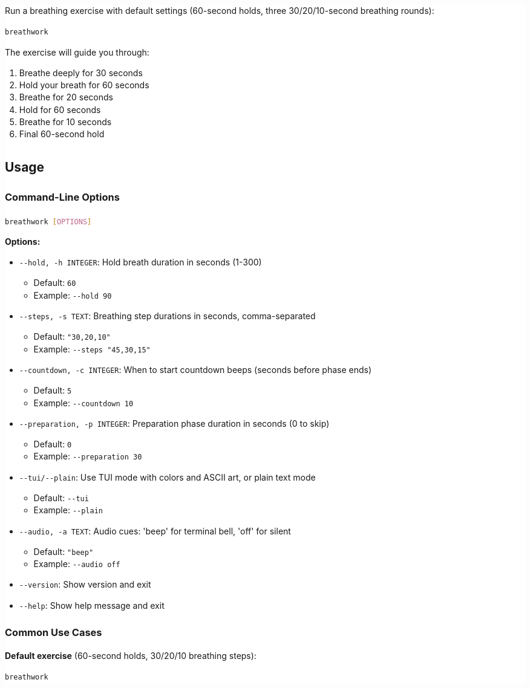 Run a breathing exercise with default settings (60-second holds, three 30/20/10-second breathing rounds):

```bash
breathwork
```

The exercise will guide you through:
1. Breathe deeply for 30 seconds
2. Hold your breath for 60 seconds
3. Breathe for 20 seconds
4. Hold for 60 seconds
5. Breathe for 10 seconds
6. Final 60-second hold

## Usage

### Command-Line Options

```bash
breathwork [OPTIONS]
```

**Options:**

- `--hold, -h INTEGER`: Hold breath duration in seconds (1-300)
  - Default: `60`
  - Example: `--hold 90`

- `--steps, -s TEXT`: Breathing step durations in seconds, comma-separated
  - Default: `"30,20,10"`
  - Example: `--steps "45,30,15"`

- `--countdown, -c INTEGER`: When to start countdown beeps (seconds before phase ends)
  - Default: `5`
  - Example: `--countdown 10`

- `--preparation, -p INTEGER`: Preparation phase duration in seconds (0 to skip)
  - Default: `0`
  - Example: `--preparation 30`

- `--tui/--plain`: Use TUI mode with colors and ASCII art, or plain text mode
  - Default: `--tui`
  - Example: `--plain`

- `--audio, -a TEXT`: Audio cues: 'beep' for terminal bell, 'off' for silent
  - Default: `"beep"`
  - Example: `--audio off`

- `--version`: Show version and exit

- `--help`: Show help message and exit

### Common Use Cases

**Default exercise** (60-second holds, 30/20/10 breathing steps):
```bash
breathwork
```
